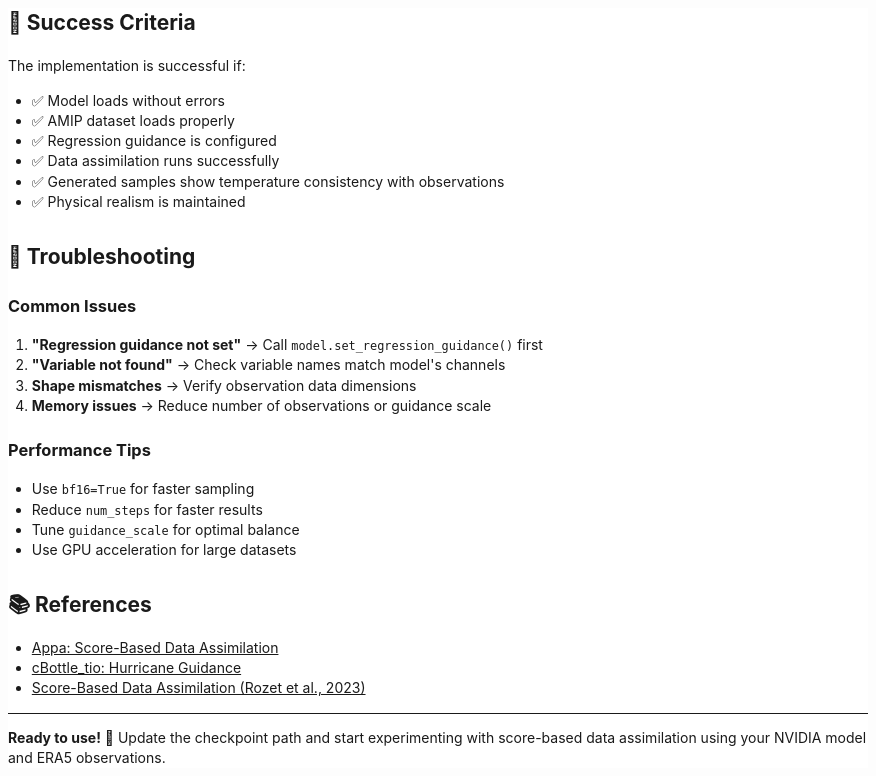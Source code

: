 ## 🎉 **Success Criteria**

The implementation is successful if:

- ✅ Model loads without errors
- ✅ AMIP dataset loads properly
- ✅ Regression guidance is configured
- ✅ Data assimilation runs successfully
- ✅ Generated samples show temperature consistency with observations
- ✅ Physical realism is maintained

## 🚨 **Troubleshooting**

### Common Issues
1. **"Regression guidance not set"** → Call `model.set_regression_guidance()` first
2. **"Variable not found"** → Check variable names match model's channels
3. **Shape mismatches** → Verify observation data dimensions
4. **Memory issues** → Reduce number of observations or guidance scale

### Performance Tips
- Use `bf16=True` for faster sampling
- Reduce `num_steps` for faster results
- Tune `guidance_scale` for optimal balance
- Use GPU acceleration for large datasets

## 📚 **References**

- [Appa: Score-Based Data Assimilation](https://github.com/montefiore-sail/appa)
- [cBottle_tio: Hurricane Guidance](https://github.com/NVIDIA/cBottle_tio)
- [Score-Based Data Assimilation (Rozet et al., 2023)](https://arxiv.org/abs/2306.10574)

---

**Ready to use!** 🚀 Update the checkpoint path and start experimenting with score-based data assimilation using your NVIDIA model and ERA5 observations.
